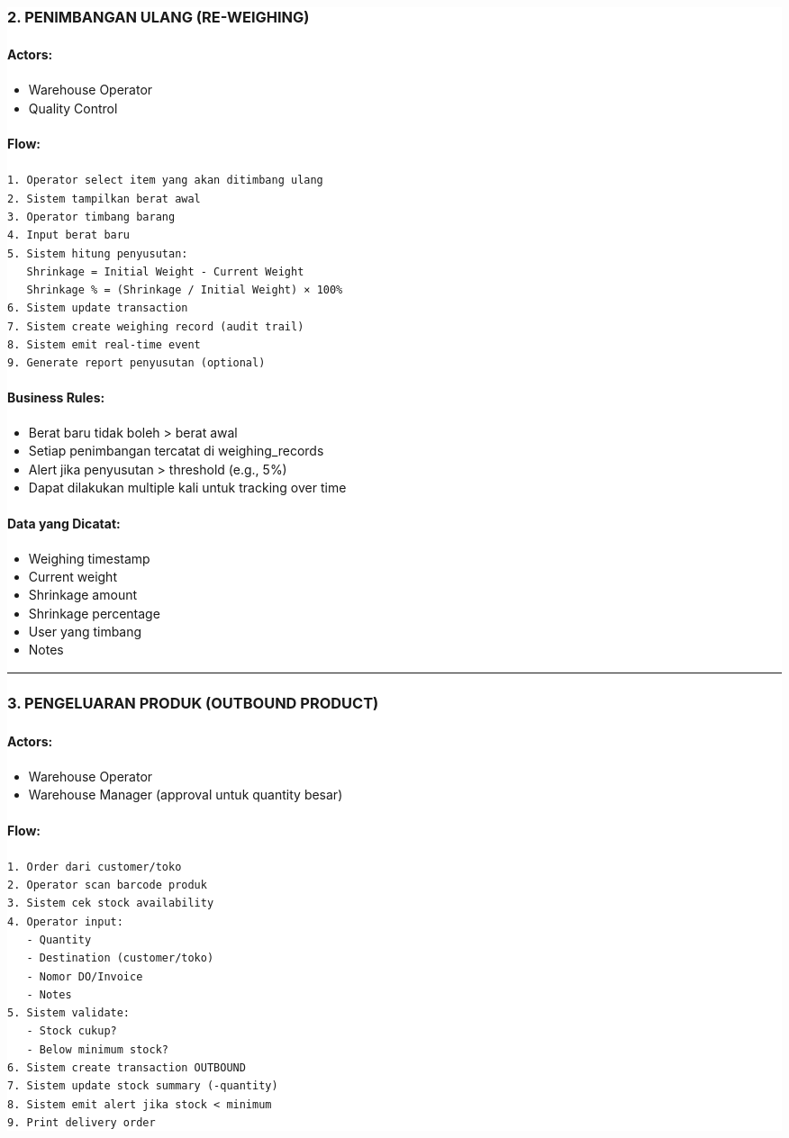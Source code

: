 
### 2. PENIMBANGAN ULANG (RE-WEIGHING)

#### Actors:
- Warehouse Operator
- Quality Control

#### Flow:
```
1. Operator select item yang akan ditimbang ulang
2. Sistem tampilkan berat awal
3. Operator timbang barang
4. Input berat baru
5. Sistem hitung penyusutan:
   Shrinkage = Initial Weight - Current Weight
   Shrinkage % = (Shrinkage / Initial Weight) × 100%
6. Sistem update transaction
7. Sistem create weighing record (audit trail)
8. Sistem emit real-time event
9. Generate report penyusutan (optional)
```

#### Business Rules:
- Berat baru tidak boleh > berat awal
- Setiap penimbangan tercatat di weighing_records
- Alert jika penyusutan > threshold (e.g., 5%)
- Dapat dilakukan multiple kali untuk tracking over time

#### Data yang Dicatat:
- Weighing timestamp
- Current weight
- Shrinkage amount
- Shrinkage percentage
- User yang timbang
- Notes

---

### 3. PENGELUARAN PRODUK (OUTBOUND PRODUCT)

#### Actors:
- Warehouse Operator
- Warehouse Manager (approval untuk quantity besar)

#### Flow:
```
1. Order dari customer/toko
2. Operator scan barcode produk
3. Sistem cek stock availability
4. Operator input:
   - Quantity
   - Destination (customer/toko)
   - Nomor DO/Invoice
   - Notes
5. Sistem validate:
   - Stock cukup?
   - Below minimum stock?
6. Sistem create transaction OUTBOUND
7. Sistem update stock summary (-quantity)
8. Sistem emit alert jika stock < minimum
9. Print delivery order
```

